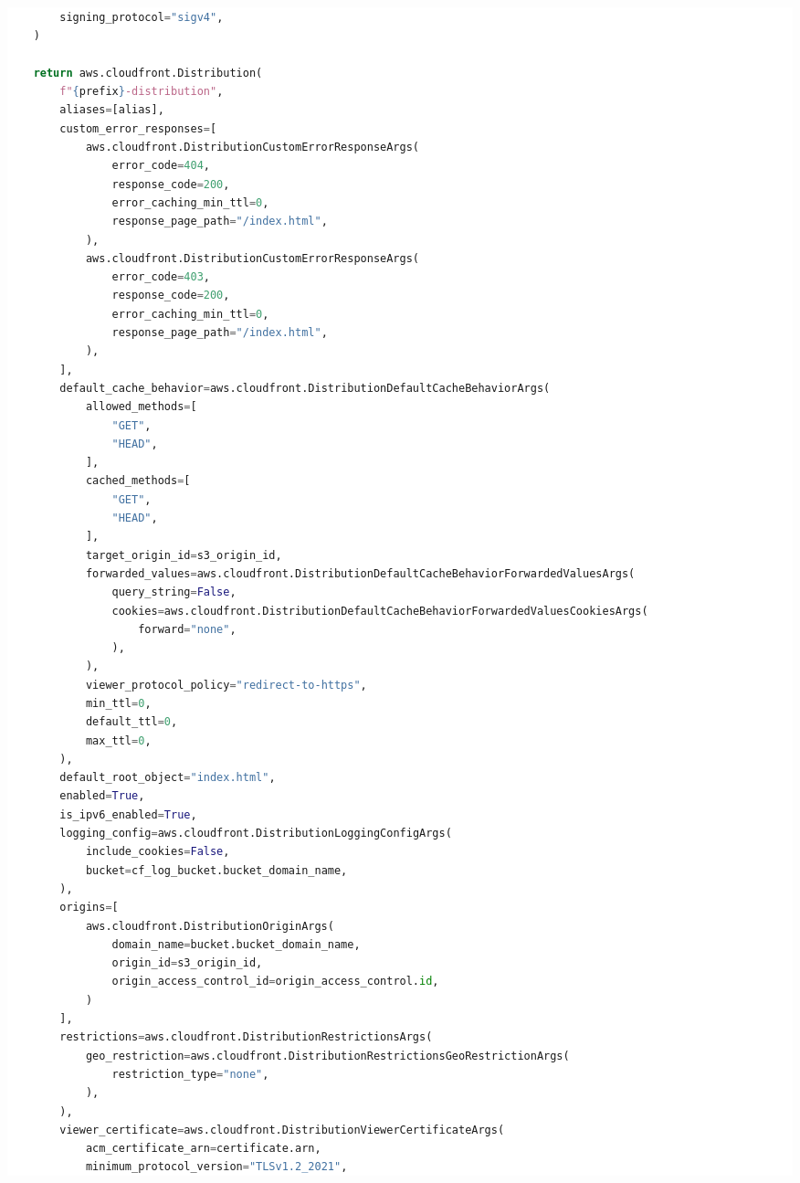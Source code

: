 ```python
        signing_protocol="sigv4",
    )

    return aws.cloudfront.Distribution(
        f"{prefix}-distribution",
        aliases=[alias],
        custom_error_responses=[
            aws.cloudfront.DistributionCustomErrorResponseArgs(
                error_code=404,
                response_code=200,
                error_caching_min_ttl=0,
                response_page_path="/index.html",
            ),
            aws.cloudfront.DistributionCustomErrorResponseArgs(
                error_code=403,
                response_code=200,
                error_caching_min_ttl=0,
                response_page_path="/index.html",
            ),
        ],
        default_cache_behavior=aws.cloudfront.DistributionDefaultCacheBehaviorArgs(
            allowed_methods=[
                "GET",
                "HEAD",
            ],
            cached_methods=[
                "GET",
                "HEAD",
            ],
            target_origin_id=s3_origin_id,
            forwarded_values=aws.cloudfront.DistributionDefaultCacheBehaviorForwardedValuesArgs(
                query_string=False,
                cookies=aws.cloudfront.DistributionDefaultCacheBehaviorForwardedValuesCookiesArgs(
                    forward="none",
                ),
            ),
            viewer_protocol_policy="redirect-to-https",
            min_ttl=0,
            default_ttl=0,
            max_ttl=0,
        ),
        default_root_object="index.html",
        enabled=True,
        is_ipv6_enabled=True,
        logging_config=aws.cloudfront.DistributionLoggingConfigArgs(
            include_cookies=False,
            bucket=cf_log_bucket.bucket_domain_name,
        ),
        origins=[
            aws.cloudfront.DistributionOriginArgs(
                domain_name=bucket.bucket_domain_name,
                origin_id=s3_origin_id,
                origin_access_control_id=origin_access_control.id,
            )
        ],
        restrictions=aws.cloudfront.DistributionRestrictionsArgs(
            geo_restriction=aws.cloudfront.DistributionRestrictionsGeoRestrictionArgs(
                restriction_type="none",
            ),
        ),
        viewer_certificate=aws.cloudfront.DistributionViewerCertificateArgs(
            acm_certificate_arn=certificate.arn,
            minimum_protocol_version="TLSv1.2_2021",
```